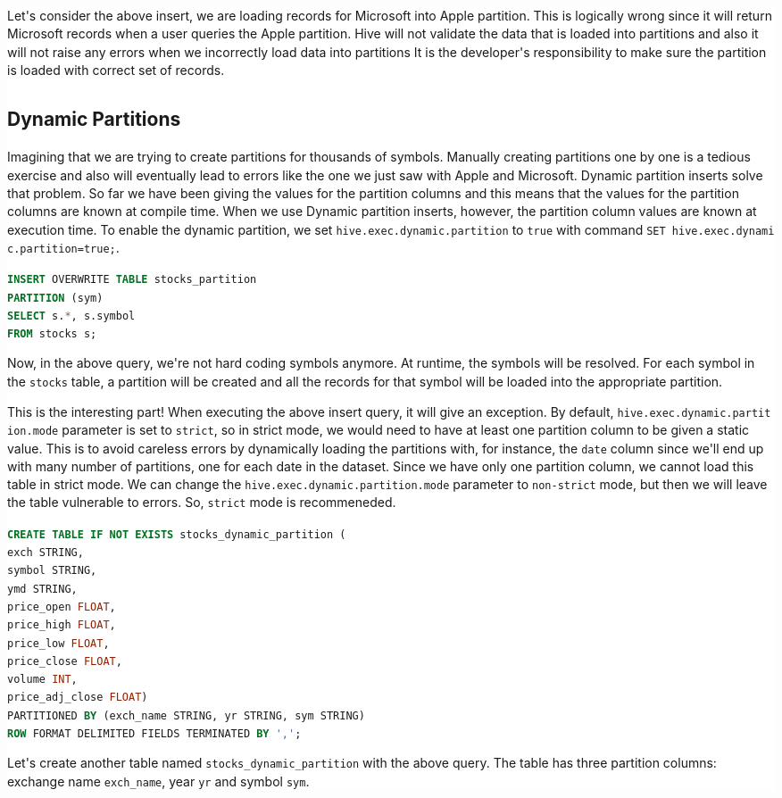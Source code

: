 Let's consider the above insert, we are loading records for Microsoft into Apple partition.
This is logically wrong since it will return Microsoft records when a user queries the Apple partition.
Hive will not validate the data that is loaded into partitions and also it will not raise any errors when we incorrectly load data into partitions
It is the developer's responsibility to make sure the partition is loaded with correct set of records.

## Dynamic Partitions

Imagining that we are trying to create partitions for thousands of symbols. Manually creating partitions one by one is a tedious exercise and also will eventually lead to errors like the one we just saw with Apple and Microsoft. Dynamic partition inserts solve that problem. So far we have been giving the values for the partition columns and this means that the values for the partition columns are known at compile time. When we use Dynamic partition inserts, however, the partition column values are known at execution time. To enable the dynamic partition, we set `hive.exec.dynamic.partition` to `true` with command `SET hive.exec.dynamic.partition=true;`.

```sql
INSERT OVERWRITE TABLE stocks_partition
PARTITION (sym)
SELECT s.*, s.symbol
FROM stocks s;
```

Now, in the above query, we're not hard coding symbols anymore. At runtime, the symbols will be resolved. For each symbol in the `stocks` table, a partition will be created and all the records for that symbol will be loaded into the appropriate partition.

This is the interesting part! When executing the above insert query, it will give an exception. By default, `hive.exec.dynamic.partition.mode` parameter is set to `strict`, so in strict mode, we would need to have at least one partition column to be given a static value. This is to avoid careless errors by dynamically loading the partitions with, for instance, the `date` column since we'll end up with many number of partitions, one for each date in the dataset. Since we have only one partition column, we cannot load this table in strict mode. We can change the `hive.exec.dynamic.partition.mode` parameter to `non-strict` mode, but then we will leave the table vulnerable to errors. So, `strict` mode is recommeneded.

```sql
CREATE TABLE IF NOT EXISTS stocks_dynamic_partition (
exch STRING,
symbol STRING,
ymd STRING,
price_open FLOAT,
price_high FLOAT,
price_low FLOAT,
price_close FLOAT,
volume INT,
price_adj_close FLOAT)
PARTITIONED BY (exch_name STRING, yr STRING, sym STRING)
ROW FORMAT DELIMITED FIELDS TERMINATED BY ',';
```

Let's create another table named `stocks_dynamic_partition` with the above query. The table has three partition columns: exchange name `exch_name`,  year `yr` and symbol `sym`.
